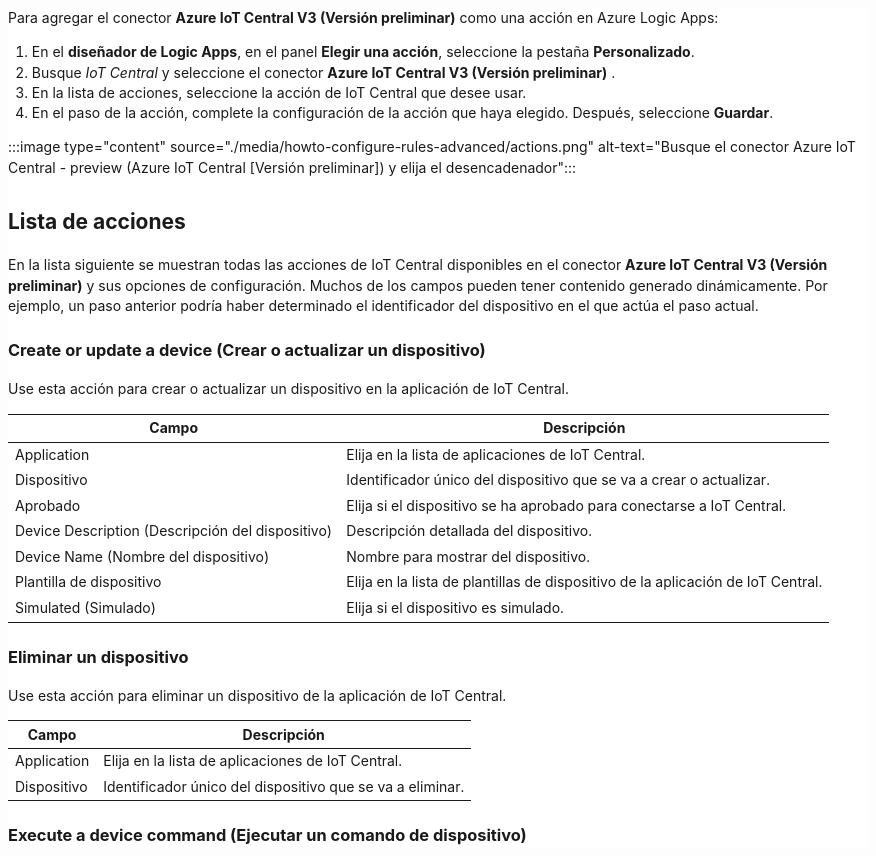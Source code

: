 Para agregar el conector **Azure IoT Central V3 (Versión preliminar)** como una acción en Azure Logic Apps:

1. En el **diseñador de Logic Apps**, en el panel **Elegir una acción**, seleccione la pestaña **Personalizado**.
1. Busque *IoT Central* y seleccione el conector **Azure IoT Central V3 (Versión preliminar)** .
1. En la lista de acciones, seleccione la acción de IoT Central que desee usar.
1. En el paso de la acción, complete la configuración de la acción que haya elegido. Después, seleccione **Guardar**.

:::image type="content" source="./media/howto-configure-rules-advanced/actions.png" alt-text="Busque el conector Azure IoT Central - preview (Azure IoT Central [Versión preliminar]) y elija el desencadenador":::

## <a name="list-of-actions"></a>Lista de acciones

En la lista siguiente se muestran todas las acciones de IoT Central disponibles en el conector **Azure IoT Central V3 (Versión preliminar)** y sus opciones de configuración. Muchos de los campos pueden tener contenido generado dinámicamente. Por ejemplo, un paso anterior podría haber determinado el identificador del dispositivo en el que actúa el paso actual.

### <a name="create-or-update-a-device"></a>Create or update a device (Crear o actualizar un dispositivo)

Use esta acción para crear o actualizar un dispositivo en la aplicación de IoT Central.

| Campo | Descripción |
| ----- | ----------- |
| Application | Elija en la lista de aplicaciones de IoT Central. |
| Dispositivo | Identificador único del dispositivo que se va a crear o actualizar. |
| Aprobado | Elija si el dispositivo se ha aprobado para conectarse a IoT Central. |
| Device Description (Descripción del dispositivo) | Descripción detallada del dispositivo. |
| Device Name (Nombre del dispositivo) | Nombre para mostrar del dispositivo. |
| Plantilla de dispositivo | Elija en la lista de plantillas de dispositivo de la aplicación de IoT Central. |
| Simulated (Simulado) | Elija si el dispositivo es simulado. |

### <a name="delete-a-device"></a>Eliminar un dispositivo

Use esta acción para eliminar un dispositivo de la aplicación de IoT Central.

| Campo | Descripción |
| ----- | ----------- |
| Application | Elija en la lista de aplicaciones de IoT Central. |
| Dispositivo | Identificador único del dispositivo que se va a eliminar. |

### <a name="execute-a-device-command"></a>Execute a device command (Ejecutar un comando de dispositivo)
